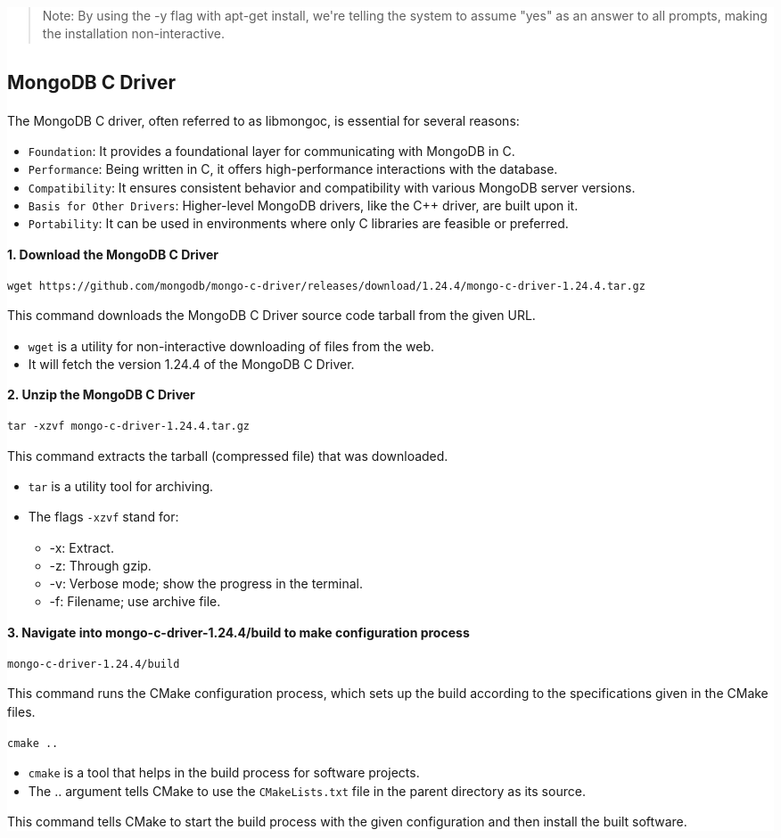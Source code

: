 > Note: By using the -y flag with apt-get install, we're telling the system to assume "yes" as an answer to all prompts, making the installation non-interactive.

## **MongoDB C Driver**

The MongoDB C driver, often referred to as libmongoc, is essential for several reasons:

* `Foundation`: It provides a foundational layer for communicating with MongoDB in C.
* `Performance`: Being written in C, it offers high-performance interactions with the database.
* `Compatibility`: It ensures consistent behavior and compatibility with various MongoDB server versions.
* `Basis for Other Drivers`: Higher-level MongoDB drivers, like the C++ driver, are built upon it.
* `Portability`: It can be used in environments where only C libraries are feasible or preferred.

**1. Download the MongoDB C Driver**

```
wget https://github.com/mongodb/mongo-c-driver/releases/download/1.24.4/mongo-c-driver-1.24.4.tar.gz
```

This command downloads the MongoDB C Driver source code tarball from the given URL.

* `wget` is a utility for non-interactive downloading of files from the web.
* It will fetch the version 1.24.4 of the MongoDB C Driver.

**2. Unzip the MongoDB C Driver**

```
tar -xzvf mongo-c-driver-1.24.4.tar.gz
```

This command extracts the tarball (compressed file) that was downloaded.

* `tar` is a utility tool for archiving.
* The flags `-xzvf` stand for:

  * -x: Extract.
  * -z: Through gzip.
  * -v: Verbose mode; show the progress in the terminal.
  * -f: Filename; use archive file.

**3. Navigate into mongo-c-driver-1.24.4/build to make configuration process**

```
mongo-c-driver-1.24.4/build
```

This command runs the CMake configuration process, which sets up the build according to the specifications given in the CMake files.

```
cmake ..
```

* `cmake` is a tool that helps in the build process for software projects.
* The .. argument tells CMake to use the `CMakeLists.txt` file in the parent directory as its source.

This command tells CMake to start the build process with the given configuration and then install the built software.
